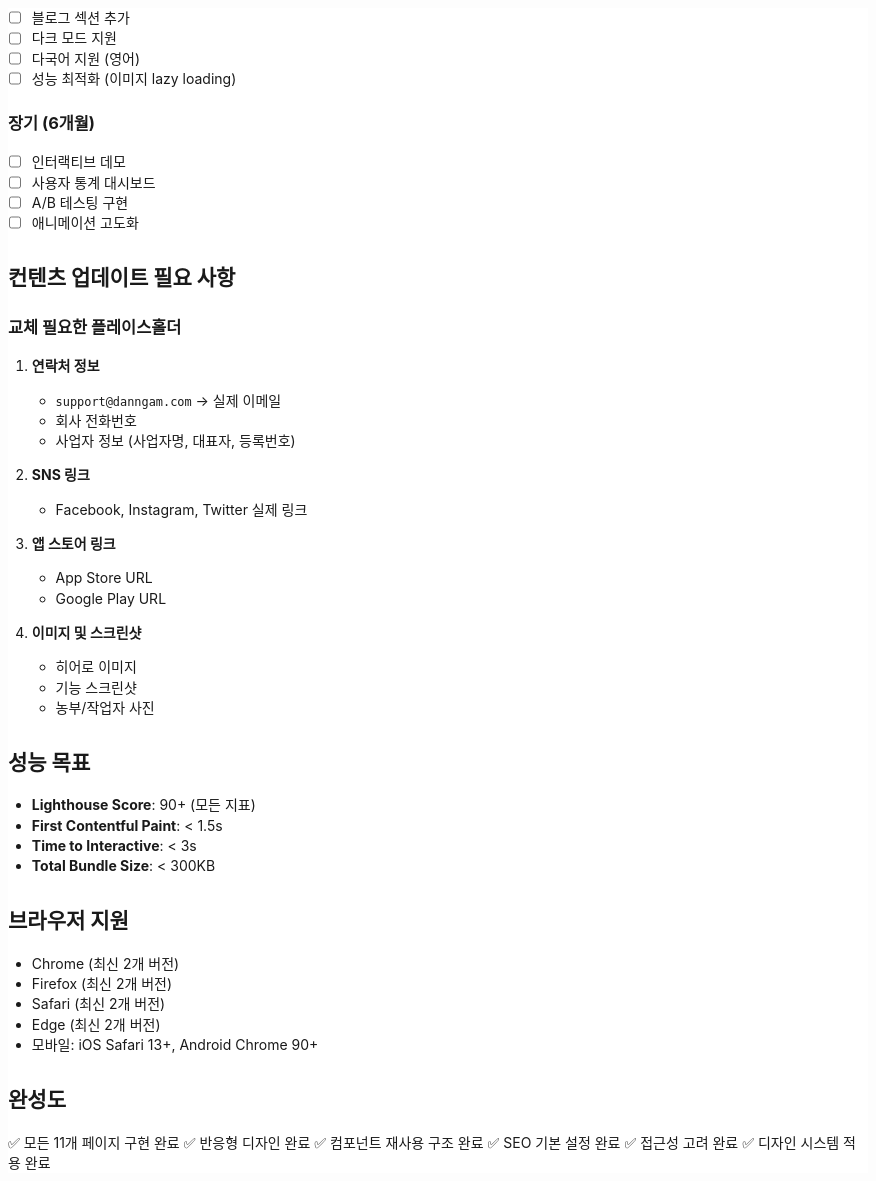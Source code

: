 - [ ] 블로그 섹션 추가
- [ ] 다크 모드 지원
- [ ] 다국어 지원 (영어)
- [ ] 성능 최적화 (이미지 lazy loading)

### 장기 (6개월)

- [ ] 인터랙티브 데모
- [ ] 사용자 통계 대시보드
- [ ] A/B 테스팅 구현
- [ ] 애니메이션 고도화

## 컨텐츠 업데이트 필요 사항

### 교체 필요한 플레이스홀더

1. **연락처 정보**
   - `support@danngam.com` → 실제 이메일
   - 회사 전화번호
   - 사업자 정보 (사업자명, 대표자, 등록번호)

2. **SNS 링크**
   - Facebook, Instagram, Twitter 실제 링크

3. **앱 스토어 링크**
   - App Store URL
   - Google Play URL

4. **이미지 및 스크린샷**
   - 히어로 이미지
   - 기능 스크린샷
   - 농부/작업자 사진

## 성능 목표

- **Lighthouse Score**: 90+ (모든 지표)
- **First Contentful Paint**: < 1.5s
- **Time to Interactive**: < 3s
- **Total Bundle Size**: < 300KB

## 브라우저 지원

- Chrome (최신 2개 버전)
- Firefox (최신 2개 버전)
- Safari (최신 2개 버전)
- Edge (최신 2개 버전)
- 모바일: iOS Safari 13+, Android Chrome 90+

## 완성도

✅ 모든 11개 페이지 구현 완료
✅ 반응형 디자인 완료
✅ 컴포넌트 재사용 구조 완료
✅ SEO 기본 설정 완료
✅ 접근성 고려 완료
✅ 디자인 시스템 적용 완료
